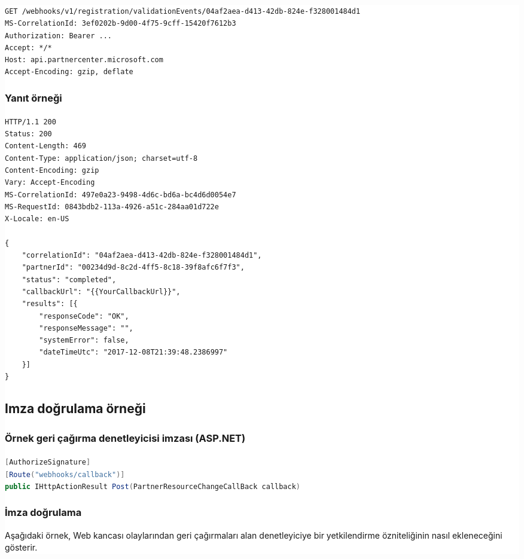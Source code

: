 ```http
GET /webhooks/v1/registration/validationEvents/04af2aea-d413-42db-824e-f328001484d1
MS-CorrelationId: 3ef0202b-9d00-4f75-9cff-15420f7612b3
Authorization: Bearer ...
Accept: */*
Host: api.partnercenter.microsoft.com
Accept-Encoding: gzip, deflate
```

### <a name="response-example"></a>Yanıt örneği

```http
HTTP/1.1 200
Status: 200
Content-Length: 469
Content-Type: application/json; charset=utf-8
Content-Encoding: gzip
Vary: Accept-Encoding
MS-CorrelationId: 497e0a23-9498-4d6c-bd6a-bc4d6d0054e7
MS-RequestId: 0843bdb2-113a-4926-a51c-284aa01d722e
X-Locale: en-US

{
    "correlationId": "04af2aea-d413-42db-824e-f328001484d1",
    "partnerId": "00234d9d-8c2d-4ff5-8c18-39f8afc6f7f3",
    "status": "completed",
    "callbackUrl": "{{YourCallbackUrl}}",
    "results": [{
        "responseCode": "OK",
        "responseMessage": "",
        "systemError": false,
        "dateTimeUtc": "2017-12-08T21:39:48.2386997"
    }]
}
```

## <a name="example-for-signature-validation"></a>Imza doğrulama örneği

### <a name="sample-callback-controller-signature-aspnet"></a>Örnek geri çağırma denetleyicisi imzası (ASP.NET)

``` csharp
[AuthorizeSignature]
[Route("webhooks/callback")]
public IHttpActionResult Post(PartnerResourceChangeCallBack callback)
```

### <a name="signature-validation"></a>İmza doğrulama

Aşağıdaki örnek, Web kancası olaylarından geri çağırmaları alan denetleyiciye bir yetkilendirme özniteliğinin nasıl ekleneceğini gösterir.
